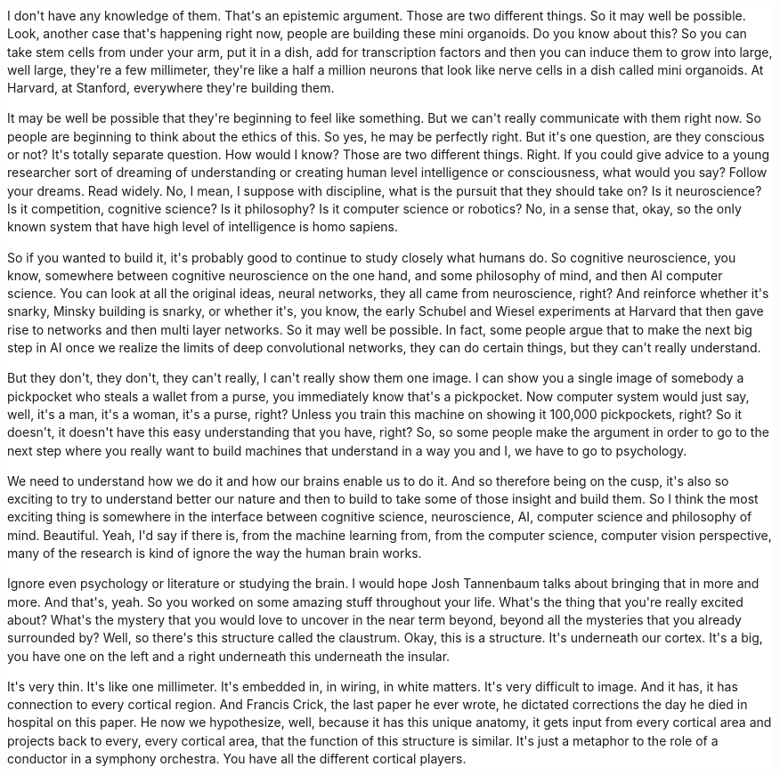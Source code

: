 I don't have any knowledge of them. That's an epistemic argument. Those are two different things. So it may well be possible. Look, another case that's happening right now, people are building these mini organoids. Do you know about this? So you can take stem cells from under your arm, put it in a dish, add for transcription factors and then you can induce them to grow into large, well large, they're a few millimeter, they're like a half a million neurons that look like nerve cells in a dish called mini organoids. At Harvard, at Stanford, everywhere they're building them.

It may be well be possible that they're beginning to feel like something. But we can't really communicate with them right now. So people are beginning to think about the ethics of this. So yes, he may be perfectly right. But it's one question, are they conscious or not? It's totally separate question. How would I know? Those are two different things. Right. If you could give advice to a young researcher sort of dreaming of understanding or creating human level intelligence or consciousness, what would you say? Follow your dreams. Read widely. No, I mean, I suppose with discipline, what is the pursuit that they should take on? Is it neuroscience? Is it competition, cognitive science? Is it philosophy? Is it computer science or robotics? No, in a sense that, okay, so the only known system that have high level of intelligence is homo sapiens.

So if you wanted to build it, it's probably good to continue to study closely what humans do. So cognitive neuroscience, you know, somewhere between cognitive neuroscience on the one hand, and some philosophy of mind, and then AI computer science. You can look at all the original ideas, neural networks, they all came from neuroscience, right? And reinforce whether it's snarky, Minsky building is snarky, or whether it's, you know, the early Schubel and Wiesel experiments at Harvard that then gave rise to networks and then multi layer networks. So it may well be possible. In fact, some people argue that to make the next big step in AI once we realize the limits of deep convolutional networks, they can do certain things, but they can't really understand.

But they don't, they don't, they can't really, I can't really show them one image. I can show you a single image of somebody a pickpocket who steals a wallet from a purse, you immediately know that's a pickpocket. Now computer system would just say, well, it's a man, it's a woman, it's a purse, right? Unless you train this machine on showing it 100,000 pickpockets, right? So it doesn't, it doesn't have this easy understanding that you have, right? So, so some people make the argument in order to go to the next step where you really want to build machines that understand in a way you and I, we have to go to psychology.

We need to understand how we do it and how our brains enable us to do it. And so therefore being on the cusp, it's also so exciting to try to understand better our nature and then to build to take some of those insight and build them. So I think the most exciting thing is somewhere in the interface between cognitive science, neuroscience, AI, computer science and philosophy of mind. Beautiful. Yeah, I'd say if there is, from the machine learning from, from the computer science, computer vision perspective, many of the research is kind of ignore the way the human brain works.

Ignore even psychology or literature or studying the brain. I would hope Josh Tannenbaum talks about bringing that in more and more. And that's, yeah. So you worked on some amazing stuff throughout your life. What's the thing that you're really excited about? What's the mystery that you would love to uncover in the near term beyond, beyond all the mysteries that you already surrounded by? Well, so there's this structure called the claustrum. Okay, this is a structure. It's underneath our cortex. It's a big, you have one on the left and a right underneath this underneath the insular.

It's very thin. It's like one millimeter. It's embedded in, in wiring, in white matters. It's very difficult to image. And it has, it has connection to every cortical region. And Francis Crick, the last paper he ever wrote, he dictated corrections the day he died in hospital on this paper. He now we hypothesize, well, because it has this unique anatomy, it gets input from every cortical area and projects back to every, every cortical area, that the function of this structure is similar. It's just a metaphor to the role of a conductor in a symphony orchestra. You have all the different cortical players.
